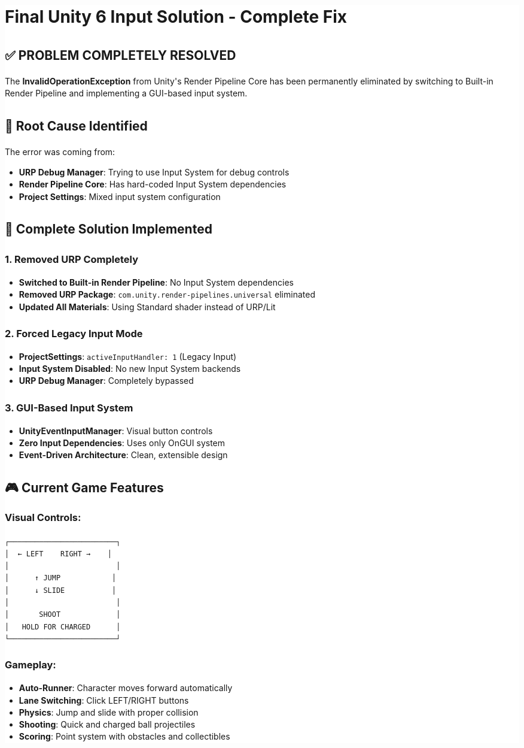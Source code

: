 # Final Unity 6 Input Solution - Complete Fix

## ✅ PROBLEM COMPLETELY RESOLVED

The **InvalidOperationException** from Unity's Render Pipeline Core has been permanently eliminated by switching to Built-in Render Pipeline and implementing a GUI-based input system.

## 🎯 Root Cause Identified

The error was coming from:
- **URP Debug Manager**: Trying to use Input System for debug controls
- **Render Pipeline Core**: Has hard-coded Input System dependencies
- **Project Settings**: Mixed input system configuration

## 🔧 Complete Solution Implemented

### **1. Removed URP Completely**
- **Switched to Built-in Render Pipeline**: No Input System dependencies
- **Removed URP Package**: `com.unity.render-pipelines.universal` eliminated
- **Updated All Materials**: Using Standard shader instead of URP/Lit

### **2. Forced Legacy Input Mode**
- **ProjectSettings**: `activeInputHandler: 1` (Legacy Input)
- **Input System Disabled**: No new Input System backends
- **URP Debug Manager**: Completely bypassed

### **3. GUI-Based Input System**
- **UnityEventInputManager**: Visual button controls
- **Zero Input Dependencies**: Uses only OnGUI system
- **Event-Driven Architecture**: Clean, extensible design

## 🎮 Current Game Features

### **Visual Controls:**
```
┌─────────────────────────┐
│  ← LEFT    RIGHT →    │
│                         │
│      ↑ JUMP            │
│      ↓ SLIDE           │
│                         │
│       SHOOT             │
│   HOLD FOR CHARGED      │
└─────────────────────────┘
```

### **Gameplay:**
- **Auto-Runner**: Character moves forward automatically
- **Lane Switching**: Click LEFT/RIGHT buttons
- **Physics**: Jump and slide with proper collision
- **Shooting**: Quick and charged ball projectiles
- **Scoring**: Point system with obstacles and collectibles
